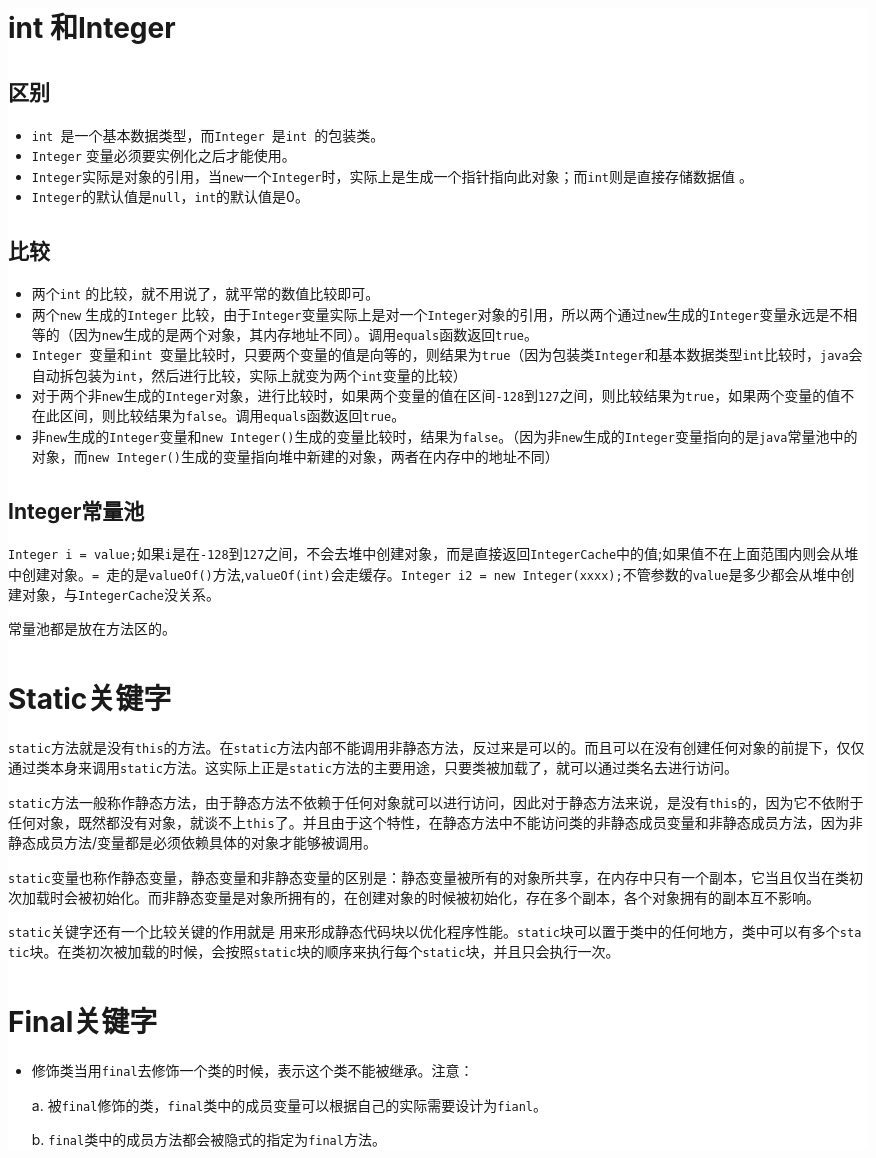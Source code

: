 # int 和Integer

## 区别

- `int `是一个基本数据类型，而`Integer `是`int `的包装类。
- `Integer` 变量必须要实例化之后才能使用。
- `Integer`实际是对象的引用，当`new`一个`Integer`时，实际上是生成一个指针指向此对象；而`int`则是直接存储数据值 。
- `Integer`的默认值是`null`，`int`的默认值是0。

## 比较

- 两个`int` 的比较，就不用说了，就平常的数值比较即可。
- 两个`new` 生成的`Integer` 比较，由于`Integer`变量实际上是对一个`Integer`对象的引用，所以两个通过`new`生成的`Integer`变量永远是不相等的（因为`new`生成的是两个对象，其内存地址不同）。调用`equals`函数返回`true`。
- `Integer `变量和`int `变量比较时，只要两个变量的值是向等的，则结果为`true`（因为包装类`Integer`和基本数据类型`int`比较时，`java`会自动拆包装为`int`，然后进行比较，实际上就变为两个`int`变量的比较）
- 对于两个非`new`生成的`Integer`对象，进行比较时，如果两个变量的值在区间`-128`到`127`之间，则比较结果为`true`，如果两个变量的值不在此区间，则比较结果为`false`。调用`equals`函数返回`true`。
- 非`new`生成的`Integer`变量和`new Integer()`生成的变量比较时，结果为`false`。（因为非`new`生成的`Integer`变量指向的是`java`常量池中的对象，而`new Integer()`生成的变量指向堆中新建的对象，两者在内存中的地址不同）

## Integer常量池

`Integer i = value;`如果`i`是在`-128`到`127`之间，不会去堆中创建对象，而是直接返回`IntegerCache`中的值;如果值不在上面范围内则会从堆中创建对象。`= `走的是`valueOf()`方法,`valueOf(int)`会走缓存。`Integer i2 = new Integer(xxxx);`不管参数的`value`是多少都会从堆中创建对象，与`IntegerCache`没关系。

常量池都是放在方法区的。

# Static关键字

`static`方法就是没有`this`的方法。在`static`方法内部不能调用非静态方法，反过来是可以的。而且可以在没有创建任何对象的前提下，仅仅通过类本身来调用`static`方法。这实际上正是`static`方法的主要用途，只要类被加载了，就可以通过类名去进行访问。

`static`方法一般称作静态方法，由于静态方法不依赖于任何对象就可以进行访问，因此对于静态方法来说，是没有`this`的，因为它不依附于任何对象，既然都没有对象，就谈不上`this`了。并且由于这个特性，在静态方法中不能访问类的非静态成员变量和非静态成员方法，因为非静态成员方法/变量都是必须依赖具体的对象才能够被调用。

`static`变量也称作静态变量，静态变量和非静态变量的区别是：静态变量被所有的对象所共享，在内存中只有一个副本，它当且仅当在类初次加载时会被初始化。而非静态变量是对象所拥有的，在创建对象的时候被初始化，存在多个副本，各个对象拥有的副本互不影响。

`static`关键字还有一个比较关键的作用就是 用来形成静态代码块以优化程序性能。`static`块可以置于类中的任何地方，类中可以有多个`static`块。在类初次被加载的时候，会按照`static`块的顺序来执行每个`static`块，并且只会执行一次。

# Final关键字

- 修饰类当用`final`去修饰一个类的时候，表示这个类不能被继承。注意：

  a. 被`final`修饰的类，`final`类中的成员变量可以根据自己的实际需要设计为`fianl`。

  b. `final`类中的成员方法都会被隐式的指定为`final`方法。
